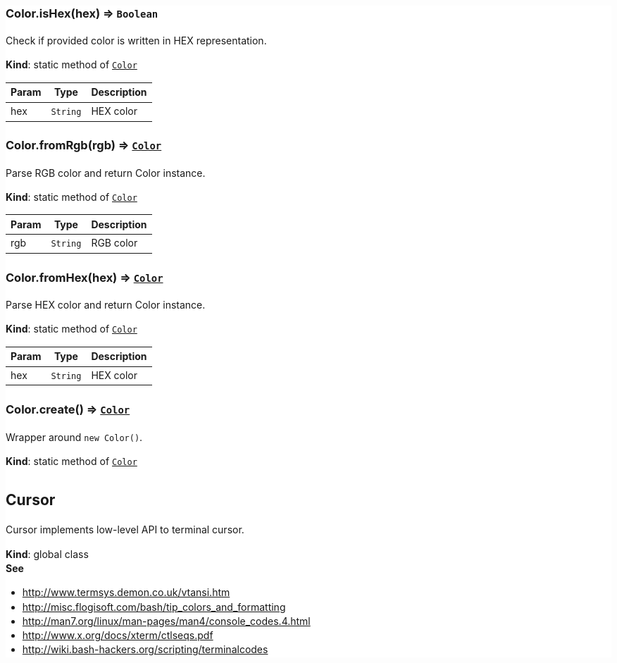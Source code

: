 <a name="Color.isHex"></a>

### Color.isHex(hex) ⇒ <code>Boolean</code>
Check if provided color is written in HEX representation.

**Kind**: static method of <code>[Color](#Color)</code>  

| Param | Type | Description |
| --- | --- | --- |
| hex | <code>String</code> | HEX color |

<a name="Color.fromRgb"></a>

### Color.fromRgb(rgb) ⇒ <code>[Color](#Color)</code>
Parse RGB color and return Color instance.

**Kind**: static method of <code>[Color](#Color)</code>  

| Param | Type | Description |
| --- | --- | --- |
| rgb | <code>String</code> | RGB color |

<a name="Color.fromHex"></a>

### Color.fromHex(hex) ⇒ <code>[Color](#Color)</code>
Parse HEX color and return Color instance.

**Kind**: static method of <code>[Color](#Color)</code>  

| Param | Type | Description |
| --- | --- | --- |
| hex | <code>String</code> | HEX color |

<a name="Color.create"></a>

### Color.create() ⇒ <code>[Color](#Color)</code>
Wrapper around `new Color()`.

**Kind**: static method of <code>[Color](#Color)</code>  
<a name="Cursor"></a>

## Cursor
Cursor implements low-level API to terminal cursor.

**Kind**: global class  
**See**

- http://www.termsys.demon.co.uk/vtansi.htm
- http://misc.flogisoft.com/bash/tip_colors_and_formatting
- http://man7.org/linux/man-pages/man4/console_codes.4.html
- http://www.x.org/docs/xterm/ctlseqs.pdf
- http://wiki.bash-hackers.org/scripting/terminalcodes
